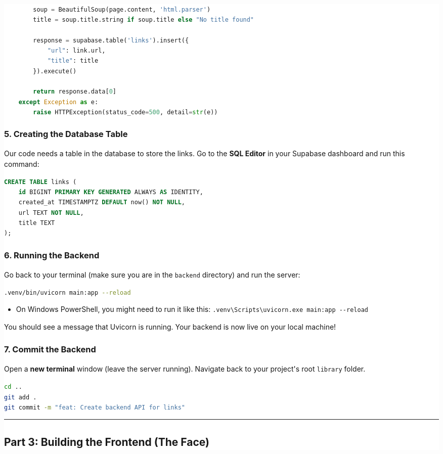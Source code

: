 ```python
        soup = BeautifulSoup(page.content, 'html.parser')
        title = soup.title.string if soup.title else "No title found"

        response = supabase.table('links').insert({
            "url": link.url,
            "title": title
        }).execute()

        return response.data[0]
    except Exception as e:
        raise HTTPException(status_code=500, detail=str(e))
```

### 5. Creating the Database Table

Our code needs a table in the database to store the links. Go to the **SQL Editor** in your Supabase dashboard and run this command:

```sql
CREATE TABLE links (
    id BIGINT PRIMARY KEY GENERATED ALWAYS AS IDENTITY,
    created_at TIMESTAMPTZ DEFAULT now() NOT NULL,
    url TEXT NOT NULL,
    title TEXT
);
```

### 6. Running the Backend

Go back to your terminal (make sure you are in the `backend` directory) and run the server:

```bash
.venv/bin/uvicorn main:app --reload
```

*   On Windows PowerShell, you might need to run it like this: `.venv\Scripts\uvicorn.exe main:app --reload`

You should see a message that Uvicorn is running. Your backend is now live on your local machine!

### 7. Commit the Backend

Open a **new terminal** window (leave the server running). Navigate back to your project's root `library` folder.

```bash
cd ..
git add .
git commit -m "feat: Create backend API for links"
```

---

## Part 3: Building the Frontend (The Face)
